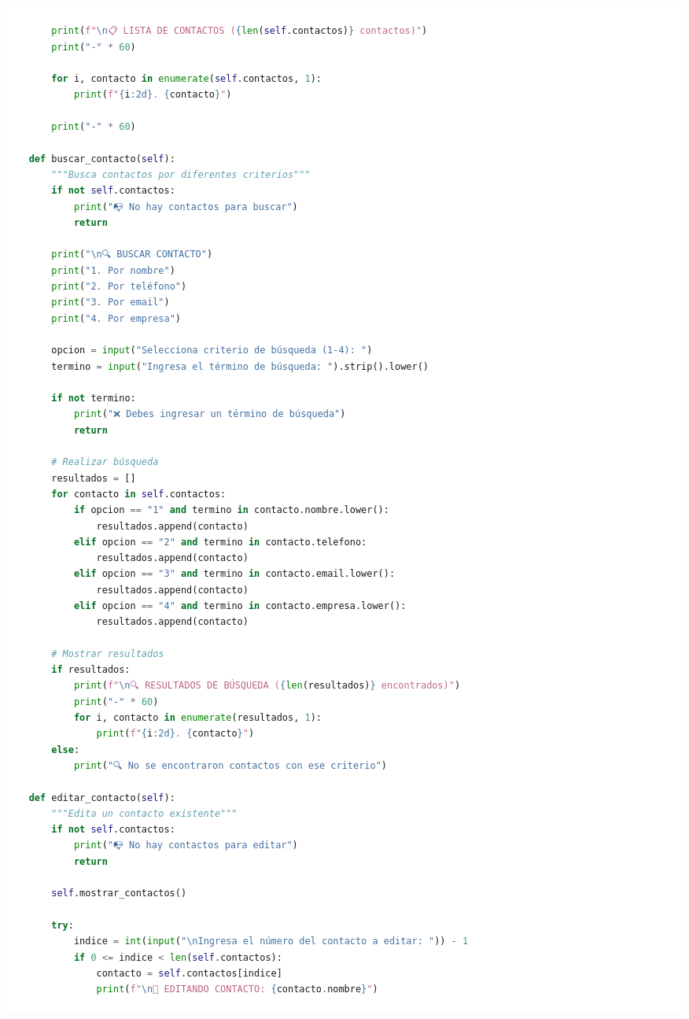 ```python
        
        print(f"\n📋 LISTA DE CONTACTOS ({len(self.contactos)} contactos)")
        print("-" * 60)
        
        for i, contacto in enumerate(self.contactos, 1):
            print(f"{i:2d}. {contacto}")
        
        print("-" * 60)
    
    def buscar_contacto(self):
        """Busca contactos por diferentes criterios"""
        if not self.contactos:
            print("📭 No hay contactos para buscar")
            return
        
        print("\n🔍 BUSCAR CONTACTO")
        print("1. Por nombre")
        print("2. Por teléfono")
        print("3. Por email")
        print("4. Por empresa")
        
        opcion = input("Selecciona criterio de búsqueda (1-4): ")
        termino = input("Ingresa el término de búsqueda: ").strip().lower()
        
        if not termino:
            print("❌ Debes ingresar un término de búsqueda")
            return
        
        # Realizar búsqueda
        resultados = []
        for contacto in self.contactos:
            if opcion == "1" and termino in contacto.nombre.lower():
                resultados.append(contacto)
            elif opcion == "2" and termino in contacto.telefono:
                resultados.append(contacto)
            elif opcion == "3" and termino in contacto.email.lower():
                resultados.append(contacto)
            elif opcion == "4" and termino in contacto.empresa.lower():
                resultados.append(contacto)
        
        # Mostrar resultados
        if resultados:
            print(f"\n🔍 RESULTADOS DE BÚSQUEDA ({len(resultados)} encontrados)")
            print("-" * 60)
            for i, contacto in enumerate(resultados, 1):
                print(f"{i:2d}. {contacto}")
        else:
            print("🔍 No se encontraron contactos con ese criterio")
    
    def editar_contacto(self):
        """Edita un contacto existente"""
        if not self.contactos:
            print("📭 No hay contactos para editar")
            return
        
        self.mostrar_contactos()
        
        try:
            indice = int(input("\nIngresa el número del contacto a editar: ")) - 1
            if 0 <= indice < len(self.contactos):
                contacto = self.contactos[indice]
                print(f"\n📝 EDITANDO CONTACTO: {contacto.nombre}")
                
```